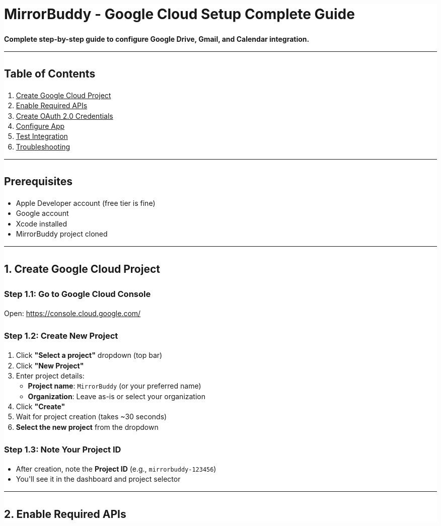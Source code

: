 # MirrorBuddy - Google Cloud Setup Complete Guide

**Complete step-by-step guide to configure Google Drive, Gmail, and Calendar integration.**

---

## Table of Contents

1. [Create Google Cloud Project](#1-create-google-cloud-project)
2. [Enable Required APIs](#2-enable-required-apis)
3. [Create OAuth 2.0 Credentials](#3-create-oauth-20-credentials)
4. [Configure App](#4-configure-app)
5. [Test Integration](#5-test-integration)
6. [Troubleshooting](#6-troubleshooting)

---

## Prerequisites

- Apple Developer account (free tier is fine)
- Google account
- Xcode installed
- MirrorBuddy project cloned

---

## 1. Create Google Cloud Project

### Step 1.1: Go to Google Cloud Console

Open: https://console.cloud.google.com/

### Step 1.2: Create New Project

1. Click **"Select a project"** dropdown (top bar)
2. Click **"New Project"**
3. Enter project details:
   - **Project name**: `MirrorBuddy` (or your preferred name)
   - **Organization**: Leave as-is or select your organization
4. Click **"Create"**
5. Wait for project creation (takes ~30 seconds)
6. **Select the new project** from the dropdown

### Step 1.3: Note Your Project ID

- After creation, note the **Project ID** (e.g., `mirrorbuddy-123456`)
- You'll see it in the dashboard and project selector

---

## 2. Enable Required APIs
